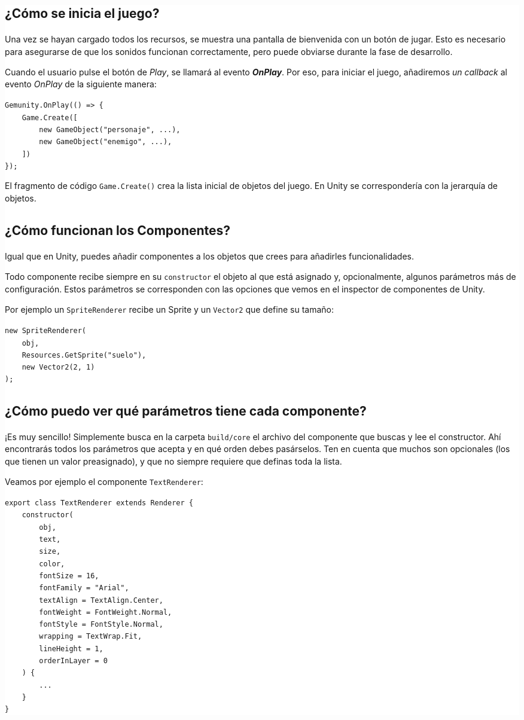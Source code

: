 ## ¿Cómo se inicia el juego?

Una vez se hayan cargado todos los recursos, se muestra una pantalla de bienvenida con un botón de jugar. Esto es necesario para asegurarse de que los sonidos funcionan correctamente, pero puede obviarse durante la fase de desarrollo.

Cuando el usuario pulse el botón de *Play*, se llamará al evento ***OnPlay***. Por eso, para iniciar el juego, añadiremos *un callback* al evento *OnPlay* de la siguiente manera:

    Gemunity.OnPlay(() => {
        Game.Create([
            new GameObject("personaje", ...),
            new GameObject("enemigo", ...),
        ])
    });

El fragmento de código `Game.Create()` crea la lista inicial de objetos del juego. En Unity se correspondería con la jerarquía de objetos.

## ¿Cómo funcionan los Componentes?

Igual que en Unity, puedes añadir componentes a los objetos que crees para añadirles funcionalidades.

Todo componente recibe siempre en su `constructor` el objeto al que está asignado y, opcionalmente, algunos parámetros más de configuración. Estos parámetros se corresponden con las opciones que vemos en el inspector de componentes de Unity.

Por ejemplo un `SpriteRenderer` recibe un Sprite y un `Vector2` que define su tamaño:

    new SpriteRenderer(
        obj,
        Resources.GetSprite("suelo"),
        new Vector2(2, 1)
    );

## ¿Cómo puedo ver qué parámetros tiene cada componente?

¡Es muy sencillo! Simplemente busca en la carpeta `build/core` el archivo del componente que buscas y lee el constructor. Ahí encontrarás todos los parámetros que acepta y en qué orden debes pasárselos. Ten en cuenta que muchos son opcionales (los que tienen un valor preasignado), y que no siempre requiere que definas toda la lista.

Veamos por ejemplo el componente `TextRenderer`:

    export class TextRenderer extends Renderer {
        constructor(
            obj,
            text,
            size,
            color,
            fontSize = 16,
            fontFamily = "Arial",
            textAlign = TextAlign.Center,
            fontWeight = FontWeight.Normal,
            fontStyle = FontStyle.Normal,
            wrapping = TextWrap.Fit,
            lineHeight = 1,
            orderInLayer = 0
        ) {
            ...
        }
    }
